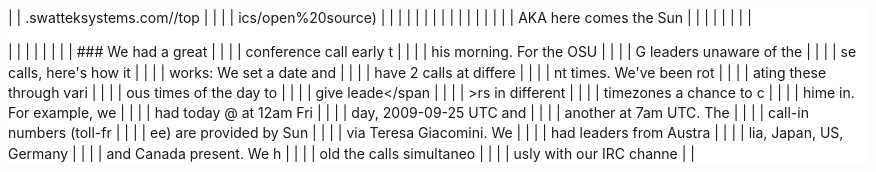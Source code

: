 |                          | .swatteksystems.com//top |                          |
|                          | ics/open%20source)       |                          |
|                          |                          |                          |
|                          | </div>                   |                          |
|                          |                          |                          |
|                          | AKA here comes the Sun   |                          |
|                          |                          |                          |
|                          | <div class="plain">      |                          |
|                          |                          |                          |
|                          | ### <span class="UIStory |                          |
|                          | _Message">We had a great |                          |
|                          |  conference call early t |                          |
|                          | his morning. For the OSU |                          |
|                          | G leaders unaware of the |                          |
|                          | se calls, here's how it  |                          |
|                          | works: We set a date and |                          |
|                          |  have 2 calls at differe |                          |
|                          | nt times. We've been rot |                          |
|                          | ating these through vari |                          |
|                          | ous times of the day to  |                          |
|                          | give leade<span class="t |                          |
|                          | ext_exposed_hide"></span |                          |
|                          | ><span class="text_expos |                          |
|                          | ed_show">rs in different |                          |
|                          |  timezones a chance to c |                          |
|                          | hime in. For example, we |                          |
|                          |  had today @ at 12am Fri |                          |
|                          | day, 2009-09-25 UTC and  |                          |
|                          | another at 7am UTC. The  |                          |
|                          | call-in numbers (toll-fr |                          |
|                          | ee) are provided by Sun  |                          |
|                          | via Teresa Giacomini. We |                          |
|                          |  had leaders from Austra |                          |
|                          | lia, Japan, US, Germany  |                          |
|                          | and Canada present. We h |                          |
|                          | old the calls simultaneo |                          |
|                          | usly with our IRC channe |                          |